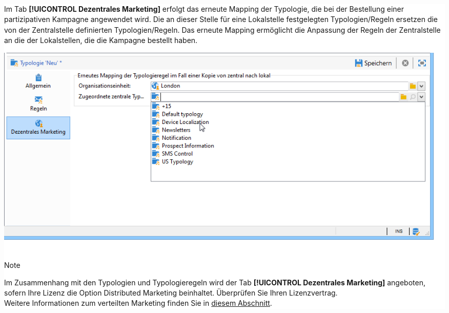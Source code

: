 Im Tab **[!UICONTROL Dezentrales Marketing]** erfolgt das erneute Mapping der Typologie, die bei der Bestellung einer partizipativen Kampagne angewendet wird. Die an dieser Stelle für eine Lokalstelle festgelegten Typologien/Regeln ersetzen die von der Zentralstelle definierten Typologien/Regeln. Das erneute Mapping ermöglicht die Anpassung der Regeln der Zentralstelle an die der Lokalstellen, die die Kampagne bestellt haben.

![](assets/simu_campaign_opti_distrib_mkg.png)

>[!NOTE]
>
>Im Zusammenhang mit den Typologien und Typologieregeln wird der Tab **[!UICONTROL Dezentrales Marketing]** angeboten, sofern Ihre Lizenz die Option Distributed Marketing beinhaltet. Überprüfen Sie Ihren Lizenzvertrag.\
>Weitere Informationen zum verteilten Marketing finden Sie in [diesem Abschnitt](../distributed-marketing/about-distributed-marketing.md).
